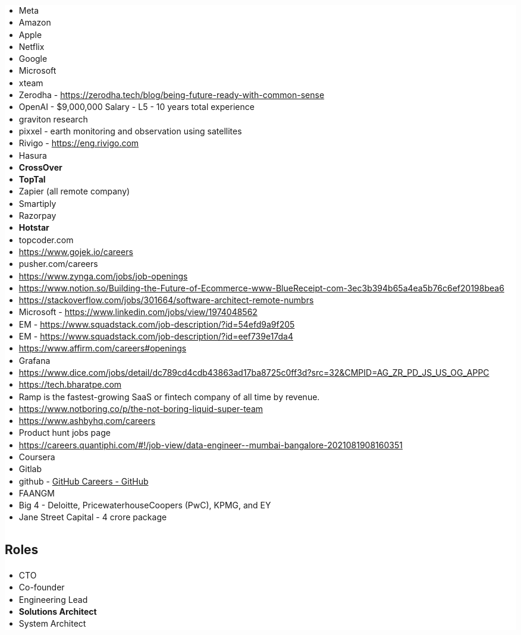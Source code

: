 - Meta
- Amazon
- Apple
- Netflix
- Google
- Microsoft
- xteam
- Zerodha - <https://zerodha.tech/blog/being-future-ready-with-common-sense>
- OpenAI - $9,000,000 Salary - L5 - 10 years total experience
- graviton research
- pixxel - earth monitoring and observation using satellites
- Rivigo - <https://eng.rivigo.com>
- Hasura
- **CrossOver**
- **TopTal**
- Zapier (all remote company)
- Smartiply
- Razorpay
- **Hotstar**
- topcoder.com
- <https://www.gojek.io/careers>
- pusher.com/careers
- <https://www.zynga.com/jobs/job-openings>
- <https://www.notion.so/Building-the-Future-of-Ecommerce-www-BlueReceipt-com-3ec3b394b65a4ea5b76c6ef20198bea6>
- <https://stackoverflow.com/jobs/301664/software-architect-remote-numbrs>
- Microsoft - <https://www.linkedin.com/jobs/view/1974048562>
- EM - <https://www.squadstack.com/job-description/?id=54efd9a9f205>
- EM - <https://www.squadstack.com/job-description/?id=eef739e17da4>
- <https://www.affirm.com/careers#openings>
- Grafana
- <https://www.dice.com/jobs/detail/dc789cd4cdb43863ad17ba8725c0ff3d?src=32&CMPID=AG_ZR_PD_JS_US_OG_APPC>
- <https://tech.bharatpe.com>
- Ramp is the fastest-growing SaaS or fintech company of all time by revenue.
- <https://www.notboring.co/p/the-not-boring-liquid-super-team>
- <https://www.ashbyhq.com/careers>
- Product hunt jobs page
- <https://careers.quantiphi.com/#!/job-view/data-engineer--mumbai-bangalore-2021081908160351>
- Coursera
- Gitlab
- github - [GitHub Careers - GitHub](https://github.com/about/careers)
- FAANGM
- Big 4 - Deloitte, PricewaterhouseCoopers (PwC), KPMG, and EY
- Jane Street Capital -  4 crore package

## Roles

- CTO
- Co-founder
- Engineering Lead
- **Solutions Architect**
- System Architect
